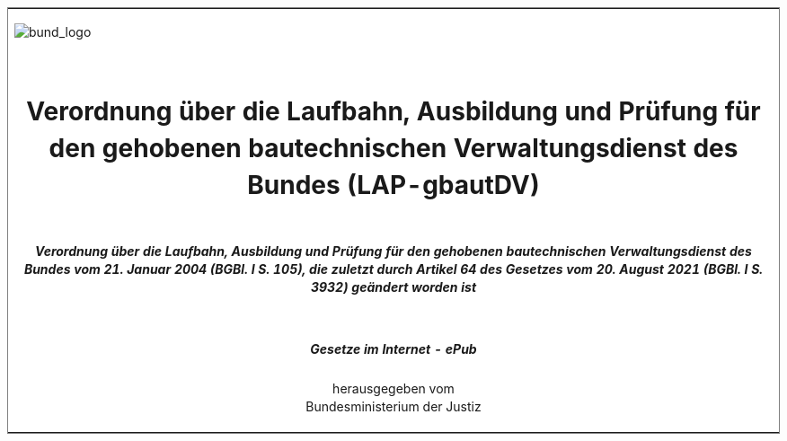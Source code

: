 <span id="DECKBLATT.html"></span>

<table border="0" frame="border" width="100%">

<tr valign="top">

<td align="left">

![bund\_logo](BfJ_2021_Web_de_de.gif)

</td>

<td align="right">

 

</td>

</tr>

<tr align="center" valign="middle">

<td colspan="2">

# Verordnung über die Laufbahn, Ausbildung und Prüfung für den gehobenen bautechnischen Verwaltungsdienst des Bundes (LAP-gbautDV)

</td>

</tr>

<tr align="center" valign="middle">

<td colspan="2">

##### Verordnung über die Laufbahn, Ausbildung und Prüfung für den gehobenen bautechnischen Verwaltungsdienst des Bundes vom 21. Januar 2004 (BGBl. I S. 105), die zuletzt durch Artikel 64 des Gesetzes vom 20. August 2021 (BGBl. I S. 3932) geändert worden ist

</td>

</tr>

<tr align="center" valign="middle">

<td colspan="2">

  
  

##### Gesetze im Internet - ePub  
  
herausgegeben vom  
Bundesministerium der Justiz

</td>

</tr>
